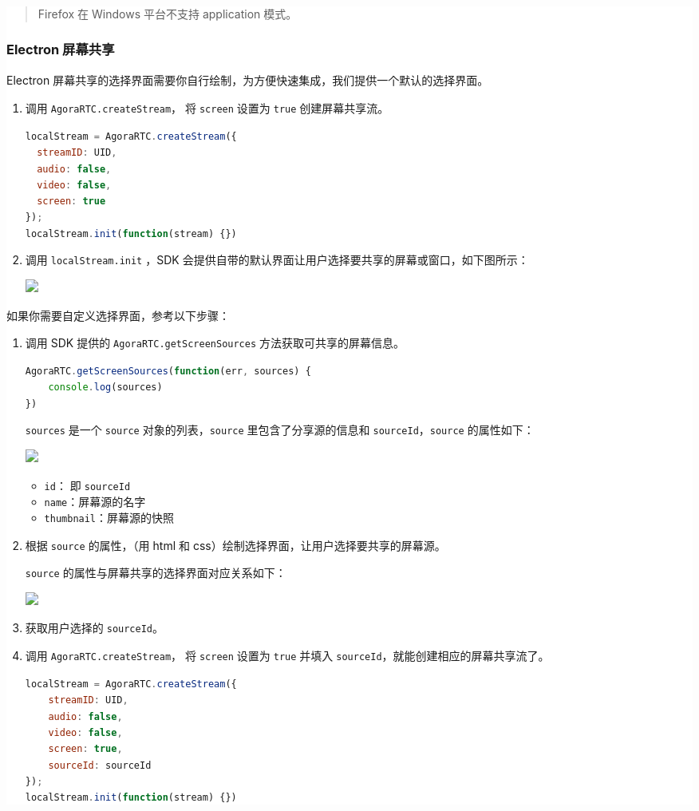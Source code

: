 > Firefox 在 Windows 平台不支持 application 模式。

### Electron 屏幕共享

Electron 屏幕共享的选择界面需要你自行绘制，为方便快速集成，我们提供一个默认的选择界面。

1. 调用 `AgoraRTC.createStream`， 将 `screen` 设置为 `true` 创建屏幕共享流。

    ```javascript
    localStream = AgoraRTC.createStream({
      streamID: UID,
      audio: false,
      video: false,
      screen: true
    });
    localStream.init(function(stream) {})
    ```

2. 调用 `localStream.init` ，SDK 会提供自带的默认界面让用户选择要共享的屏幕或窗口，如下图所示：

    ![](https://web-cdn.agora.io/docs-files/1571629977600)

如果你需要自定义选择界面，参考以下步骤：

1. 调用 SDK 提供的  `AgoraRTC.getScreenSources` 方法获取可共享的屏幕信息。

    ```javascript
    AgoraRTC.getScreenSources(function(err, sources) {
    	console.log(sources)
    })
    ```

    `sources` 是一个 `source` 对象的列表，`source` 里包含了分享源的信息和 `sourceId`，`source` 的属性如下：

    ![](https://web-cdn.agora.io/docs-files/1547455349613)
    - `id`： 即 `sourceId`
    - `name`：屏幕源的名字
    - `thumbnail`：屏幕源的快照

2. 根据 `source` 的属性，（用 html 和 css）绘制选择界面，让用户选择要共享的屏幕源。

    `source` 的属性与屏幕共享的选择界面对应关系如下：

    ![](https://web-cdn.agora.io/docs-files/1547456888707)

3. 获取用户选择的 `sourceId`。

4. 调用 `AgoraRTC.createStream`， 将 `screen` 设置为 `true` 并填入 `sourceId`，就能创建相应的屏幕共享流了。

    ```javascript
    localStream = AgoraRTC.createStream({
        streamID: UID,
        audio: false,
        video: false,
        screen: true,
        sourceId: sourceId
    });
    localStream.init(function(stream) {})
    ```
